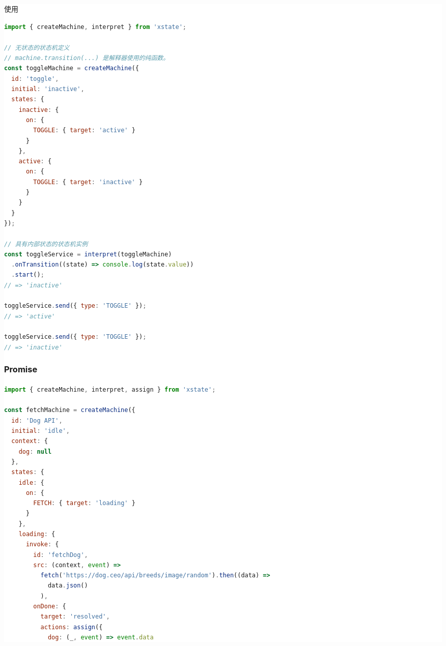 使用

```javascript
import { createMachine, interpret } from 'xstate';

// 无状态的状态机定义
// machine.transition(...) 是解释器使用的纯函数。
const toggleMachine = createMachine({
  id: 'toggle',
  initial: 'inactive',
  states: {
    inactive: {
      on: {
        TOGGLE: { target: 'active' }
      }
    },
    active: {
      on: {
        TOGGLE: { target: 'inactive' }
      }
    }
  }
});

// 具有内部状态的状态机实例
const toggleService = interpret(toggleMachine)
  .onTransition((state) => console.log(state.value))
  .start();
// => 'inactive'

toggleService.send({ type: 'TOGGLE' });
// => 'active'

toggleService.send({ type: 'TOGGLE' });
// => 'inactive'
```

### Promise

```javascript
import { createMachine, interpret, assign } from 'xstate';

const fetchMachine = createMachine({
  id: 'Dog API',
  initial: 'idle',
  context: {
    dog: null
  },
  states: {
    idle: {
      on: {
        FETCH: { target: 'loading' }
      }
    },
    loading: {
      invoke: {
        id: 'fetchDog',
        src: (context, event) =>
          fetch('https://dog.ceo/api/breeds/image/random').then((data) =>
            data.json()
          ),
        onDone: {
          target: 'resolved',
          actions: assign({
            dog: (_, event) => event.data
```